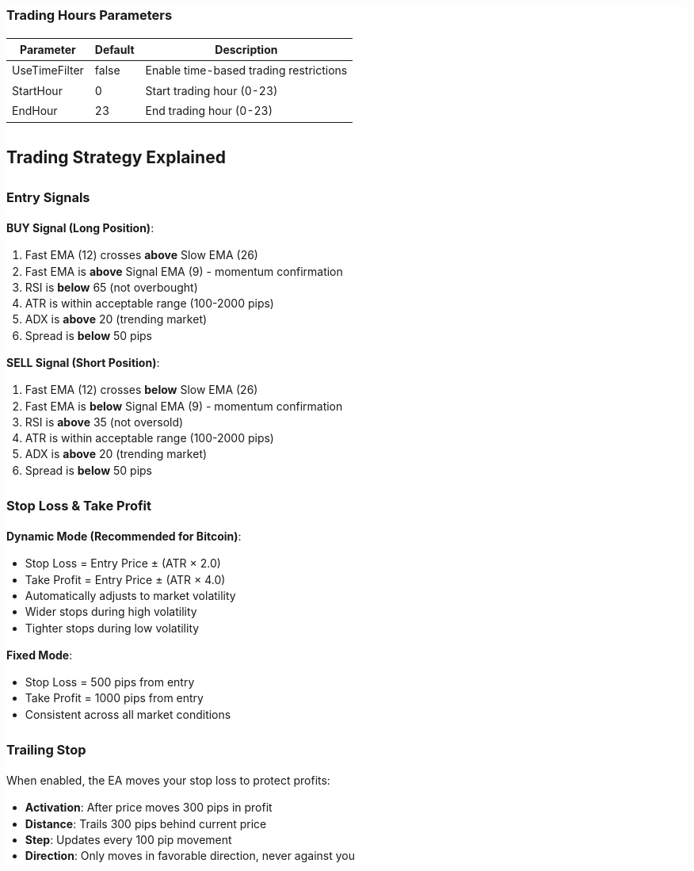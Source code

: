 ### Trading Hours Parameters

| Parameter | Default | Description |
|-----------|---------|-------------|
| UseTimeFilter | false | Enable time-based trading restrictions |
| StartHour | 0 | Start trading hour (0-23) |
| EndHour | 23 | End trading hour (0-23) |

## Trading Strategy Explained

### Entry Signals

**BUY Signal (Long Position)**:
1. Fast EMA (12) crosses **above** Slow EMA (26)
2. Fast EMA is **above** Signal EMA (9) - momentum confirmation
3. RSI is **below** 65 (not overbought)
4. ATR is within acceptable range (100-2000 pips)
5. ADX is **above** 20 (trending market)
6. Spread is **below** 50 pips

**SELL Signal (Short Position)**:
1. Fast EMA (12) crosses **below** Slow EMA (26)
2. Fast EMA is **below** Signal EMA (9) - momentum confirmation
3. RSI is **above** 35 (not oversold)
4. ATR is within acceptable range (100-2000 pips)
5. ADX is **above** 20 (trending market)
6. Spread is **below** 50 pips

### Stop Loss & Take Profit

**Dynamic Mode (Recommended for Bitcoin)**:
- Stop Loss = Entry Price ± (ATR × 2.0)
- Take Profit = Entry Price ± (ATR × 4.0)
- Automatically adjusts to market volatility
- Wider stops during high volatility
- Tighter stops during low volatility

**Fixed Mode**:
- Stop Loss = 500 pips from entry
- Take Profit = 1000 pips from entry
- Consistent across all market conditions

### Trailing Stop

When enabled, the EA moves your stop loss to protect profits:
- **Activation**: After price moves 300 pips in profit
- **Distance**: Trails 300 pips behind current price
- **Step**: Updates every 100 pip movement
- **Direction**: Only moves in favorable direction, never against you
